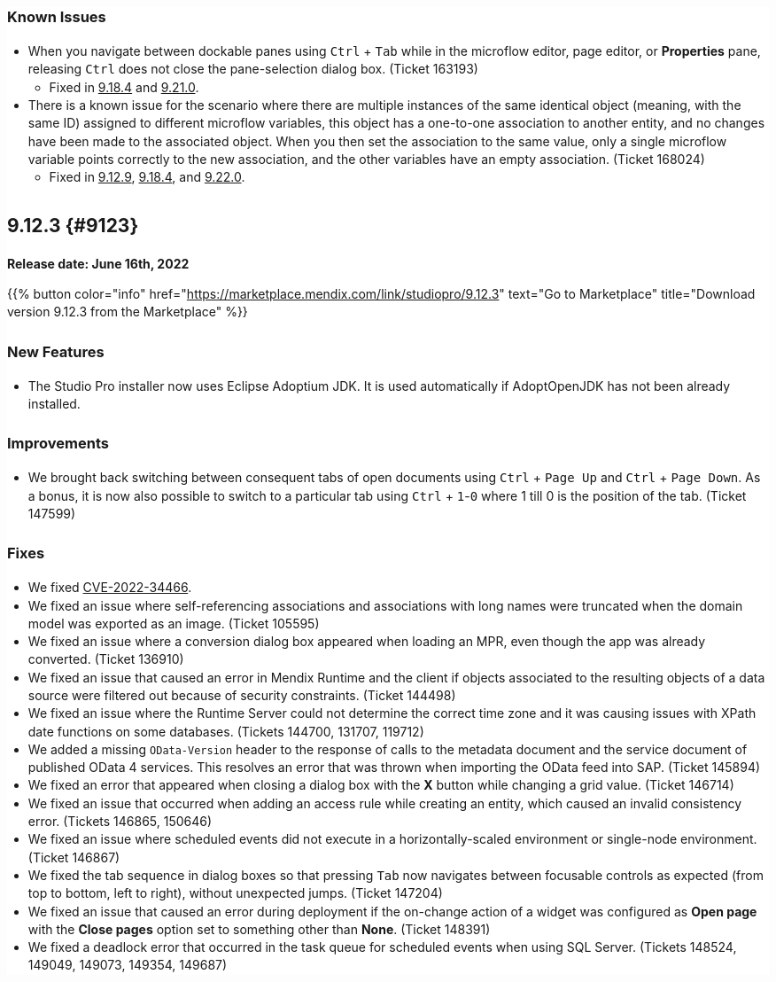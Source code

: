### Known Issues

* When you navigate between dockable panes using <kbd>Ctrl</kbd> + <kbd>Tab</kbd> while in the microflow editor, page editor, or **Properties** pane, releasing <kbd>Ctrl</kbd> does not close the pane-selection dialog box. (Ticket 163193)
    * Fixed in [9.18.4](/releasenotes/studio-pro/9.18/#163193) and [9.21.0](/releasenotes/studio-pro/9.21/#163193).
* There is a known issue for the scenario where there are multiple instances of the same identical object (meaning, with the same ID) assigned to different microflow variables, this object has a one-to-one association to another entity, and no changes have been made to the associated object. When you then set the association to the same value, only a single microflow variable points correctly to the new association, and the other variables have an empty association. (Ticket 168024)
    * Fixed in [9.12.9](/releasenotes/studio-pro/9.12/#168024), [9.18.4](/releasenotes/studio-pro/9.18/#168024), and [9.22.0](/releasenotes/studio-pro/9.22/#168024).

## 9.12.3 {#9123}

**Release date: June 16th, 2022**

{{% button color="info" href="https://marketplace.mendix.com/link/studiopro/9.12.3" text="Go to Marketplace" title="Download version 9.12.3 from the Marketplace" %}}

### New Features

* The Studio Pro installer now uses Eclipse Adoptium JDK. It is used automatically if AdoptOpenJDK has not been already installed.

### Improvements

* We brought back switching between consequent tabs of open documents using <kbd>Ctrl</kbd> + <kbd>Page Up</kbd> and <kbd>Ctrl</kbd> + <kbd>Page Down</kbd>. As a bonus, it is now also possible to switch to a particular tab using <kbd>Ctrl</kbd> + <kbd>1</kbd>-<kbd>0</kbd> where 1 till 0 is the position of the tab. (Ticket 147599)

### Fixes

* We fixed [CVE-2022-34466](/releasenotes/security-advisories/#34466).
* We fixed an issue where self-referencing associations and associations with long names were truncated when the domain model was exported as an image. (Ticket 105595)
* We fixed an issue where a conversion dialog box appeared when loading an MPR, even though the app was already converted. (Ticket 136910)
* We fixed an issue that caused an error in Mendix Runtime and the client if objects associated to the resulting objects of a data source were filtered out because of security constraints. (Ticket 144498)
* We fixed an issue where the Runtime Server could not determine the correct time zone and it was causing issues with XPath date functions on some databases. (Tickets 144700, 131707, 119712)
* We added a missing `OData-Version` header to the response of calls to the metadata document and the service document of published OData 4 services. This resolves an error that was thrown when importing the OData feed into SAP. (Ticket 145894)
* We fixed an error that appeared when closing a dialog box with the **X** button while changing a grid value. (Ticket 146714)
* We fixed an issue that occurred when adding an access rule while creating an entity, which caused an invalid consistency error. (Tickets 146865, 150646)
* We fixed an issue where scheduled events did not execute in a horizontally-scaled environment or single-node environment. (Ticket 146867)
* We fixed the tab sequence in dialog boxes so that pressing <kbd>Tab</kbd> now navigates between focusable controls as expected (from top to bottom, left to right), without unexpected jumps. (Ticket 147204)
* We fixed an issue that caused an error during deployment if the on-change action of a widget was configured as **Open page** with the **Close pages** option set to something other than **None**. (Ticket 148391)
* We fixed a deadlock error that occurred in the task queue for scheduled events when using SQL Server. (Tickets 148524, 149049, 149073, 149354, 149687)
